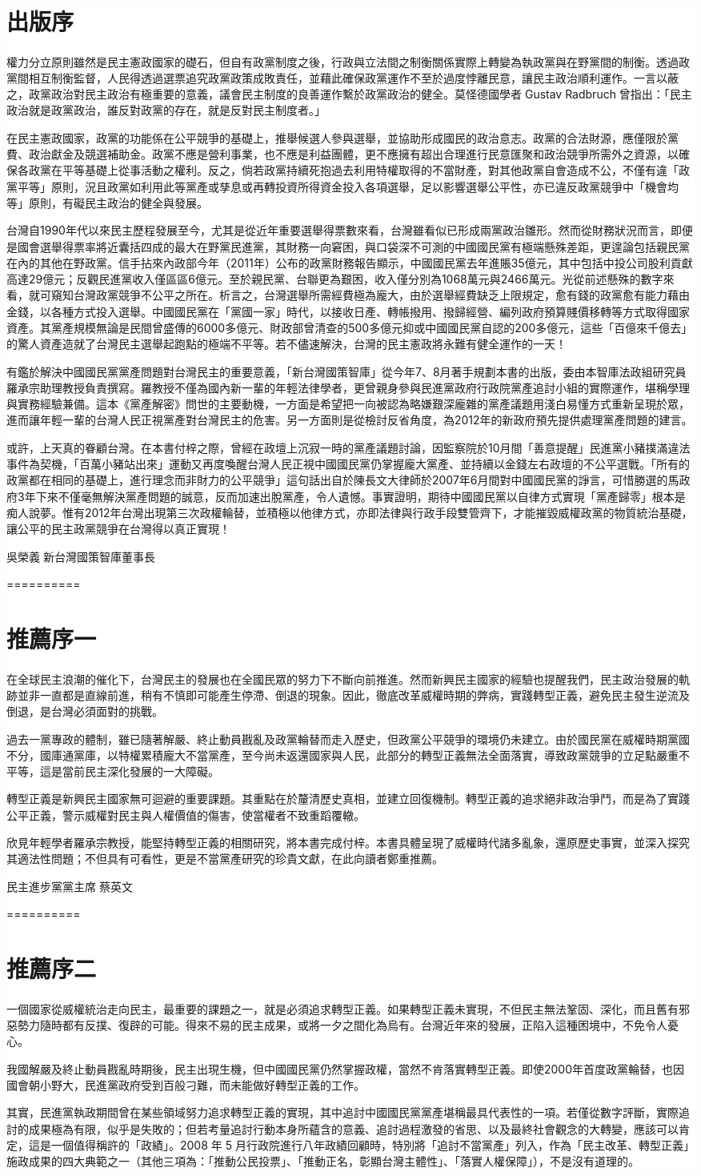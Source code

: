 # 出版序

權力分立原則雖然是民主憲政國家的礎石，但自有政黨制度之後，行政與立法間之制衡關係實際上轉變為執政黨與在野黨間的制衡。透過政黨間相互制衡監督，人民得透過選票追究政黨政策成敗責任，並藉此確保政黨運作不至於過度悖離民意，讓民主政治順利運作。一言以蔽之，政黨政治對民主政治有極重要的意義，議會民主制度的良善運作繫於政黨政治的健全。莫怪德國學者 Gustav Radbruch 曾指出：「民主政治就是政黨政治，誰反對政黨的存在，就是反對民主制度者。」

在民主憲政國家，政黨的功能係在公平競爭的基礎上，推舉候選人參與選舉，並協助形成國民的政治意志。政黨的合法財源，應僅限於黨費、政治獻金及競選補助金。政黨不應是營利事業，也不應是利益團體，更不應擁有超出合理進行民意匯聚和政治競爭所需外之資源，以確保各政黨在平等基礎上從事活動之權利。反之，倘若政黨持續死抱過去利用特權取得的不當財產，對其他政黨自會造成不公，不僅有違「政黨平等」原則，況且政黨如利用此等黨產或孳息或再轉投資所得資金投入各項選舉，足以影響選舉公平性，亦已違反政黨競爭中「機會均等」原則，有礙民主政治的健全與發展。

台灣自1990年代以來民主歷程發展至今，尤其是從近年重要選舉得票數來看，台灣雖看似已形成兩黨政治雛形。然而從財務狀況而言，即便是國會選舉得票率將近囊括四成的最大在野黨民進黨，其財務一向窘困，與口袋深不可測的中國國民黨有極端懸殊差距，更遑論包括親民黨在內的其他在野政黨。信手拈來內政部今年（2011年）公布的政黨財務報告顯示，中國國民黨去年進賬35億元，其中包括中投公司股利貢獻高達29億元；反觀民進黨收入僅區區6億元。至於親民黨、台聯更為艱困，收入僅分別為1068萬元與2466萬元。光從前述懸殊的數字來看，就可窺知台灣政黨競爭不公平之所在。析言之，台灣選舉所需經費極為龐大，由於選舉經費缺乏上限規定，愈有錢的政黨愈有能力藉由金錢，以各種方式投入選舉。中國國民黨在「黨國一家」時代，以接收日產、轉帳撥用、撥歸經營、編列政府預算賤價移轉等方式取得國家資產。其黨產規模無論是民間曾盛傳的6000多億元、財政部曾清查的500多億元抑或中國國民黨自認的200多億元，這些「百億來千億去」的驚人資產造就了台灣民主選舉起跑點的極端不平等。若不儘速解決，台灣的民主憲政將永難有健全運作的一天！

有鑑於解決中國國民黨黨產問題對台灣民主的重要意義，「新台灣國策智庫」從今年7、8月著手規劃本書的出版，委由本智庫法政組研究員羅承宗助理教授負責撰寫。羅教授不僅為國內新一輩的年輕法律學者，更曾親身參與民進黨政府行政院黨產追討小組的實際運作，堪稱學理與實務經驗兼備。這本《黨產解密》問世的主要動機，一方面是希望把一向被認為略嫌艱深龐雜的黨產議題用淺白易懂方式重新呈現於眾，進而讓年輕一輩的台灣人民正視黨產對台灣民主的危害。另一方面則是從檢討反省角度，為2012年的新政府預先提供處理黨產問題的建言。

或許，上天真的眷顧台灣。在本書付梓之際，曾經在政壇上沉寂一時的黨產議題討論，因監察院於10月間「善意提醒」民進黨小豬撲滿違法事件為契機，「百萬小豬站出來」運動又再度喚醒台灣人民正視中國國民黨仍掌握龐大黨產、並持續以金錢左右政壇的不公平選戰。「所有的政黨都在相同的基礎上，進行理念而非財力的公平競爭」這句話出自於陳長文大律師於2007年6月間對中國國民黨的諍言，可惜勝選的馬政府3年下來不僅毫無解決黨產問題的誠意，反而加速出脫黨產，令人遺憾。事實證明，期待中國國民黨以自律方式實現「黨產歸零」根本是痴人說夢。惟有2012年台灣出現第三次政權輪替，並積極以他律方式，亦即法律與行政手段雙管齊下，才能摧毀威權政黨的物質統治基礎，讓公平的民主政黨競爭在台灣得以真正實現！

<p class="byline">吳榮義 新台灣國策智庫董事長</p>

==========

# 推薦序一

在全球民主浪潮的催化下，台灣民主的發展也在全國民眾的努力下不斷向前推進。然而新興民主國家的經驗也提醒我們，民主政治發展的軌跡並非一直都是直線前進，稍有不慎即可能產生停滯、倒退的現象。因此，徹底改革威權時期的弊病，實踐轉型正義，避免民主發生逆流及倒退，是台灣必須面對的挑戰。

過去一黨專政的體制，雖已隨著解嚴、終止動員戡亂及政黨輪替而走入歷史，但政黨公平競爭的環境仍未建立。由於國民黨在威權時期黨國不分，國庫通黨庫，以特權累積龐大不當黨產，至今尚未返還國家與人民，此部分的轉型正義無法全面落實，導致政黨競爭的立足點嚴重不平等，這是當前民主深化發展的一大障礙。

轉型正義是新興民主國家無可迴避的重要課題。其重點在於釐清歷史真相，並建立回復機制。轉型正義的追求絕非政治爭鬥，而是為了實踐公平正義，警示威權對民主與人權價值的傷害，使當權者不致重蹈覆轍。

欣見年輕學者羅承宗教授，能堅持轉型正義的相關研究，將本書完成付梓。本書具體呈現了威權時代諸多亂象，還原歷史事實，並深入探究其適法性問題；不但具有可看性，更是不當黨產研究的珍貴文獻，在此向讀者鄭重推薦。

<p class="byline">民主進步黨黨主席 蔡英文</p>

==========

# 推薦序二

一個國家從威權統治走向民主，最重要的課題之一，就是必須追求轉型正義。如果轉型正義未實現，不但民主無法鞏固、深化，而且舊有邪惡勢力隨時都有反撲、復辟的可能。得來不易的民主成果，或將一夕之間化為烏有。台灣近年來的發展，正陷入這種困境中，不免令人憂心。

我國解嚴及終止動員戡亂時期後，民主出現生機，但中國國民黨仍然掌握政權，當然不肯落實轉型正義。即使2000年首度政黨輪替，也因國會朝小野大，民進黨政府受到百般刁難，而未能做好轉型正義的工作。

其實，民進黨執政期間曾在某些領域努力追求轉型正義的實現，其中追討中國國民黨黨產堪稱最具代表性的一項。若僅從數字評斷，實際追討的成果極為有限，似乎是失敗的；但若考量追討行動本身所蘊含的意義、追討過程激發的省思、以及最終社會觀念的大轉變，應該可以肯定，這是一個值得稱許的「政績」。2008 年 5 月行政院進行八年政績回顧時，特別將「追討不當黨產」列入，作為「民主改革、轉型正義」施政成果的四大典範之一（其他三項為：「推動公民投票」、「推動正名，彰顯台灣主體性」、「落實人權保障」），不是沒有道理的。
